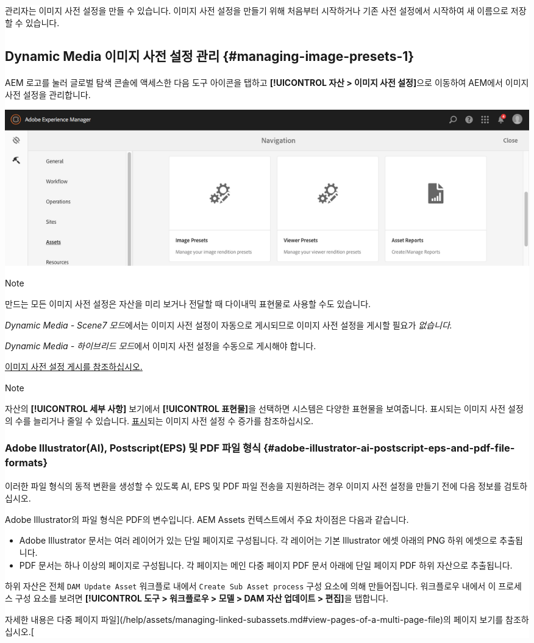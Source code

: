 관리자는 이미지 사전 설정을 만들 수 있습니다. 이미지 사전 설정을 만들기 위해 처음부터 시작하거나 기존 사전 설정에서 시작하여 새 이름으로 저장할 수 있습니다.

## Dynamic Media 이미지 사전 설정 관리 {#managing-image-presets-1}

AEM 로고를 눌러 글로벌 탐색 콘솔에 액세스한 다음 도구 아이콘을 탭하고 **[!UICONTROL 자산 > 이미지 사전 설정]**&#x200B;으로 이동하여 AEM에서 이미지 사전 설정을 관리합니다.

![chlimage_1-494](assets/chlimage_1-494.png)

>[!NOTE]
>
>만드는 모든 이미지 사전 설정은 자산을 미리 보거나 전달할 때 다이내믹 표현물로 사용할 수도 있습니다.
>
>*Dynamic Media - Scene7 모드*&#x200B;에서는 이미지 사전 설정이 자동으로 게시되므로 이미지 사전 설정을 게시할 필요가 *없습니다.*
>
>*Dynamic Media - 하이브리드 모드*&#x200B;에서 이미지 사전 설정을 수동으로 게시해야 합니다.
>
>[이미지 사전 설정 게시를 참조하십시오.](#publishing-image-presets)

>[!NOTE]
>
>자산의 **[!UICONTROL 세부 사항]** 보기에서 **[!UICONTROL 표현물]**&#x200B;을 선택하면 시스템은 다양한 표현물을 보여줍니다. 표시되는 이미지 사전 설정의 수를 늘리거나 줄일 수 있습니다. [표시](#increasing-or-decreasing-the-number-of-image-presets-that-display)되는 이미지 사전 설정 수 증가를 참조하십시오.

### Adobe Illustrator(AI), Postscript(EPS) 및 PDF 파일 형식 {#adobe-illustrator-ai-postscript-eps-and-pdf-file-formats}

이러한 파일 형식의 동적 변환을 생성할 수 있도록 AI, EPS 및 PDF 파일 전송을 지원하려는 경우 이미지 사전 설정을 만들기 전에 다음 정보를 검토하십시오.

Adobe Illustrator의 파일 형식은 PDF의 변수입니다. AEM Assets 컨텍스트에서 주요 차이점은 다음과 같습니다.

* Adobe Illustrator 문서는 여러 레이어가 있는 단일 페이지로 구성됩니다. 각 레이어는 기본 Illustrator 에셋 아래의 PNG 하위 에셋으로 추출됩니다.
* PDF 문서는 하나 이상의 페이지로 구성됩니다. 각 페이지는 메인 다중 페이지 PDF 문서 아래에 단일 페이지 PDF 하위 자산으로 추출됩니다.

하위 자산은 전체 `DAM Update Asset` 워크플로 내에서 `Create Sub Asset process` 구성 요소에 의해 만들어집니다. 워크플로우 내에서 이 프로세스 구성 요소를 보려면 **[!UICONTROL 도구 > 워크플로우 > 모델 > DAM 자산 업데이트 > 편집]**&#x200B;을 탭합니다.

자세한 내용은 다중 페이지 파일](/help/assets/managing-linked-subassets.md#view-pages-of-a-multi-page-file)의 페이지 보기를 참조하십시오.[
